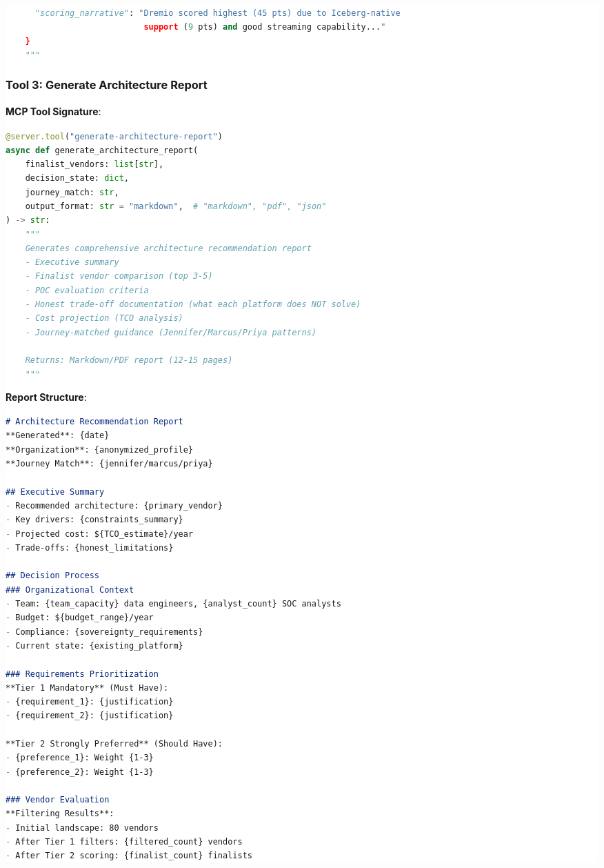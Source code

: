 ```python
      "scoring_narrative": "Dremio scored highest (45 pts) due to Iceberg-native
                            support (9 pts) and good streaming capability..."
    }
    """
```

### Tool 3: Generate Architecture Report

**MCP Tool Signature**:
```python
@server.tool("generate-architecture-report")
async def generate_architecture_report(
    finalist_vendors: list[str],
    decision_state: dict,
    journey_match: str,
    output_format: str = "markdown",  # "markdown", "pdf", "json"
) -> str:
    """
    Generates comprehensive architecture recommendation report
    - Executive summary
    - Finalist vendor comparison (top 3-5)
    - POC evaluation criteria
    - Honest trade-off documentation (what each platform does NOT solve)
    - Cost projection (TCO analysis)
    - Journey-matched guidance (Jennifer/Marcus/Priya patterns)

    Returns: Markdown/PDF report (12-15 pages)
    """
```

**Report Structure**:
```markdown
# Architecture Recommendation Report
**Generated**: {date}
**Organization**: {anonymized_profile}
**Journey Match**: {jennifer/marcus/priya}

## Executive Summary
- Recommended architecture: {primary_vendor}
- Key drivers: {constraints_summary}
- Projected cost: ${TCO_estimate}/year
- Trade-offs: {honest_limitations}

## Decision Process
### Organizational Context
- Team: {team_capacity} data engineers, {analyst_count} SOC analysts
- Budget: ${budget_range}/year
- Compliance: {sovereignty_requirements}
- Current state: {existing_platform}

### Requirements Prioritization
**Tier 1 Mandatory** (Must Have):
- {requirement_1}: {justification}
- {requirement_2}: {justification}

**Tier 2 Strongly Preferred** (Should Have):
- {preference_1}: Weight {1-3}
- {preference_2}: Weight {1-3}

### Vendor Evaluation
**Filtering Results**:
- Initial landscape: 80 vendors
- After Tier 1 filters: {filtered_count} vendors
- After Tier 2 scoring: {finalist_count} finalists
```